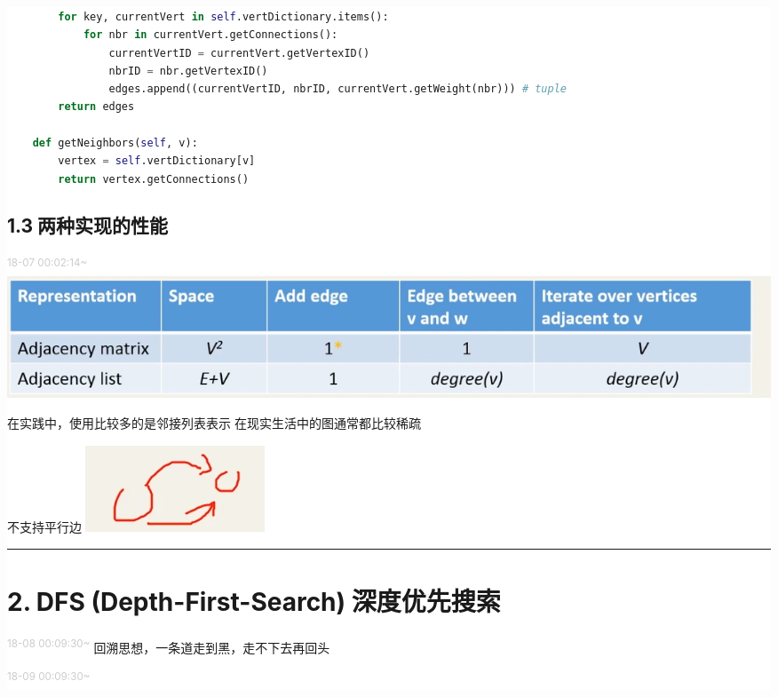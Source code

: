 ```py
        for key, currentVert in self.vertDictionary.items():
            for nbr in currentVert.getConnections():
                currentVertID = currentVert.getVertexID()
                nbrID = nbr.getVertexID()
                edges.append((currentVertID, nbrID, currentVert.getWeight(nbr))) # tuple
        return edges
    
    def getNeighbors(self, v):
        vertex = self.vertDictionary[v]
        return vertex.getConnections()
```

## 1.3 两种实现的性能

<sup style="color:#ccc">18-07 00:02:14~</sup>
![](../img/2022_11_09_220824.png)

在实践中，使用比较多的是邻接列表表示
在现实生活中的图通常都比较稀疏

不支持平行边
![](../img/2022_11_09_221046.png)

---

# 2.  **DFS** (**D**epth-**F**irst-**S**earch) 深度优先搜索
<sup style="color:#ccc">18-08 00:09:30~</sup>
回溯思想，一条道走到黑，走不下去再回头

<sup style="color:#ccc">18-09 00:09:30~</sup>